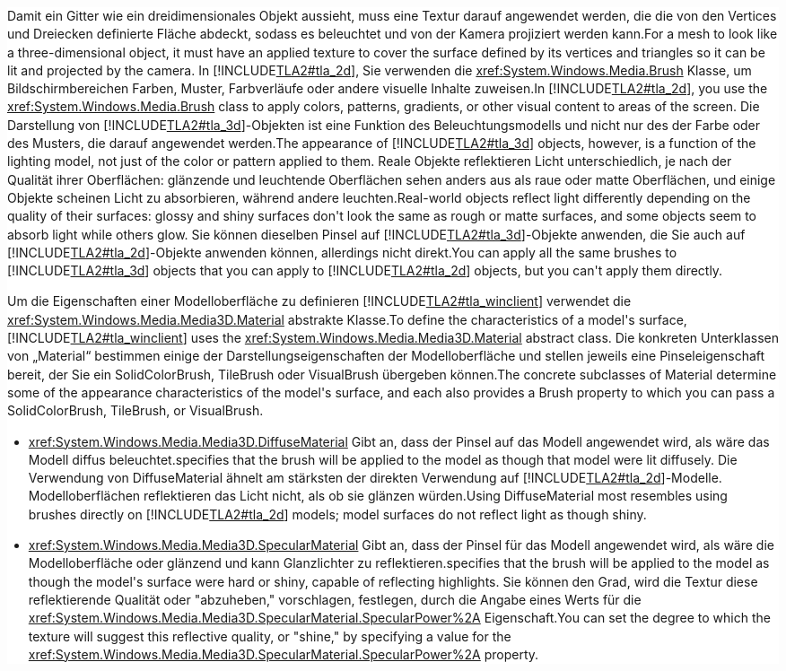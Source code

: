  <span data-ttu-id="eb58d-182">Damit ein Gitter wie ein dreidimensionales Objekt aussieht, muss eine Textur darauf angewendet werden, die die von den Vertices und Dreiecken definierte Fläche abdeckt, sodass es beleuchtet und von der Kamera projiziert werden kann.</span><span class="sxs-lookup"><span data-stu-id="eb58d-182">For a mesh to look like a three-dimensional object, it must have an applied texture to cover the surface defined by its vertices and triangles so it can be lit and projected by the camera.</span></span> <span data-ttu-id="eb58d-183">In [!INCLUDE[TLA2#tla_2d](../../../../includes/tla2sharptla-2d-md.md)], Sie verwenden die <xref:System.Windows.Media.Brush> Klasse, um Bildschirmbereichen Farben, Muster, Farbverläufe oder andere visuelle Inhalte zuweisen.</span><span class="sxs-lookup"><span data-stu-id="eb58d-183">In [!INCLUDE[TLA2#tla_2d](../../../../includes/tla2sharptla-2d-md.md)], you use the <xref:System.Windows.Media.Brush> class to apply colors, patterns, gradients, or other visual content to areas of the screen.</span></span>  <span data-ttu-id="eb58d-184">Die Darstellung von [!INCLUDE[TLA2#tla_3d](../../../../includes/tla2sharptla-3d-md.md)]-Objekten ist eine Funktion des Beleuchtungsmodells und nicht nur des der Farbe oder des Musters, die darauf angewendet werden.</span><span class="sxs-lookup"><span data-stu-id="eb58d-184">The appearance of [!INCLUDE[TLA2#tla_3d](../../../../includes/tla2sharptla-3d-md.md)] objects, however, is a function of the lighting model, not just of the color or pattern applied to them.</span></span> <span data-ttu-id="eb58d-185">Reale Objekte reflektieren Licht unterschiedlich, je nach der Qualität ihrer Oberflächen: glänzende und leuchtende Oberflächen sehen anders aus als raue oder matte Oberflächen, und einige Objekte scheinen Licht zu absorbieren, während andere leuchten.</span><span class="sxs-lookup"><span data-stu-id="eb58d-185">Real-world objects reflect light differently depending on the quality of their surfaces: glossy and shiny surfaces don't look the same as rough or matte surfaces, and some objects seem to absorb light while others glow.</span></span> <span data-ttu-id="eb58d-186">Sie können dieselben Pinsel auf [!INCLUDE[TLA2#tla_3d](../../../../includes/tla2sharptla-3d-md.md)]-Objekte anwenden, die Sie auch auf [!INCLUDE[TLA2#tla_2d](../../../../includes/tla2sharptla-2d-md.md)]-Objekte anwenden können, allerdings nicht direkt.</span><span class="sxs-lookup"><span data-stu-id="eb58d-186">You can apply all the same brushes to [!INCLUDE[TLA2#tla_3d](../../../../includes/tla2sharptla-3d-md.md)] objects that you can apply to [!INCLUDE[TLA2#tla_2d](../../../../includes/tla2sharptla-2d-md.md)] objects, but you can't apply them directly.</span></span>  
  
 <span data-ttu-id="eb58d-187">Um die Eigenschaften einer Modelloberfläche zu definieren [!INCLUDE[TLA2#tla_winclient](../../../../includes/tla2sharptla-winclient-md.md)] verwendet die <xref:System.Windows.Media.Media3D.Material> abstrakte Klasse.</span><span class="sxs-lookup"><span data-stu-id="eb58d-187">To define the characteristics of a model's surface, [!INCLUDE[TLA2#tla_winclient](../../../../includes/tla2sharptla-winclient-md.md)] uses the <xref:System.Windows.Media.Media3D.Material> abstract class.</span></span> <span data-ttu-id="eb58d-188">Die konkreten Unterklassen von „Material“ bestimmen einige der Darstellungseigenschaften der Modelloberfläche und stellen jeweils eine Pinseleigenschaft bereit, der Sie ein SolidColorBrush, TileBrush oder VisualBrush übergeben können.</span><span class="sxs-lookup"><span data-stu-id="eb58d-188">The concrete subclasses of Material determine some of the appearance characteristics of the model's surface, and each also provides a Brush property to which you can pass a SolidColorBrush, TileBrush, or VisualBrush.</span></span>  
  
-   <xref:System.Windows.Media.Media3D.DiffuseMaterial> <span data-ttu-id="eb58d-189">Gibt an, dass der Pinsel auf das Modell angewendet wird, als wäre das Modell diffus beleuchtet.</span><span class="sxs-lookup"><span data-stu-id="eb58d-189">specifies that the brush will be applied to the model as though that model were lit diffusely.</span></span> <span data-ttu-id="eb58d-190">Die Verwendung von DiffuseMaterial ähnelt am stärksten der direkten Verwendung auf [!INCLUDE[TLA2#tla_2d](../../../../includes/tla2sharptla-2d-md.md)]-Modelle. Modelloberflächen reflektieren das Licht nicht, als ob sie glänzen würden.</span><span class="sxs-lookup"><span data-stu-id="eb58d-190">Using DiffuseMaterial most resembles using brushes directly on [!INCLUDE[TLA2#tla_2d](../../../../includes/tla2sharptla-2d-md.md)] models; model surfaces do not reflect light as though shiny.</span></span>  
  
-   <xref:System.Windows.Media.Media3D.SpecularMaterial> <span data-ttu-id="eb58d-191">Gibt an, dass der Pinsel für das Modell angewendet wird, als wäre die Modelloberfläche oder glänzend und kann Glanzlichter zu reflektieren.</span><span class="sxs-lookup"><span data-stu-id="eb58d-191">specifies that the brush will be applied to the model as though the model's surface were hard or shiny, capable of reflecting highlights.</span></span> <span data-ttu-id="eb58d-192">Sie können den Grad, wird die Textur diese reflektierende Qualität oder "abzuheben," vorschlagen, festlegen, durch die Angabe eines Werts für die <xref:System.Windows.Media.Media3D.SpecularMaterial.SpecularPower%2A> Eigenschaft.</span><span class="sxs-lookup"><span data-stu-id="eb58d-192">You can set the degree to which the texture will suggest this reflective quality, or "shine," by specifying a value for the <xref:System.Windows.Media.Media3D.SpecularMaterial.SpecularPower%2A> property.</span></span>  
  